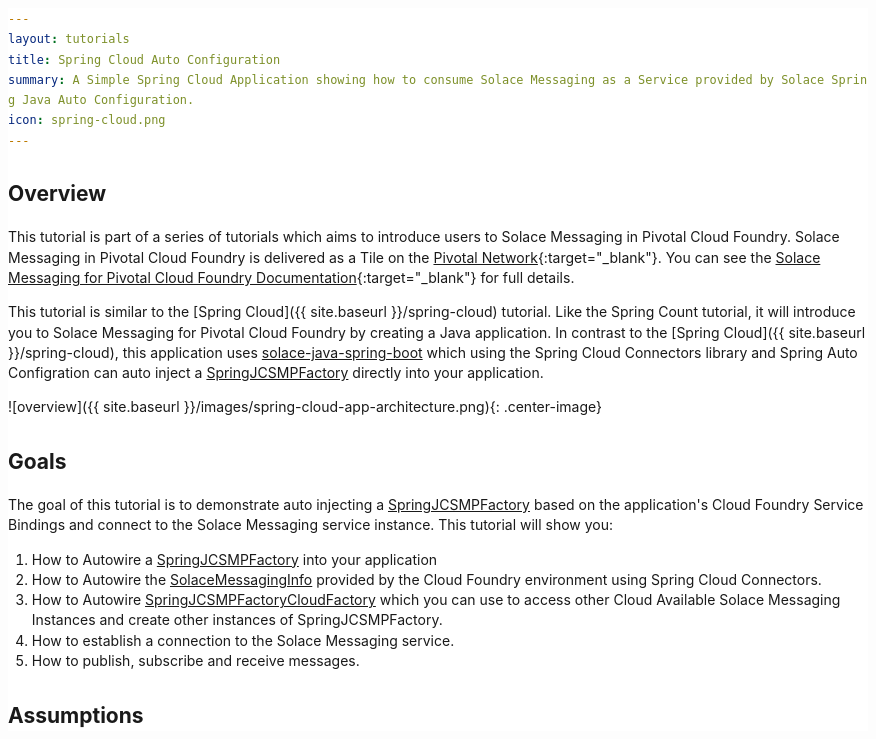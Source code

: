 ```yaml
---
layout: tutorials
title: Spring Cloud Auto Configuration
summary: A Simple Spring Cloud Application showing how to consume Solace Messaging as a Service provided by Solace Spring Java Auto Configuration.
icon: spring-cloud.png
---
```


## Overview

This tutorial is part of a series of tutorials which aims to introduce users to Solace Messaging in Pivotal Cloud Foundry. Solace Messaging in Pivotal Cloud Foundry is delivered as a Tile on the [Pivotal Network](https://network.pivotal.io/){:target="_blank"}. You can see the [Solace Messaging for Pivotal Cloud Foundry Documentation](http://docs.pivotal.io/solace-messaging/){:target="_blank"} for full details.

This tutorial is similar to the [Spring Cloud]({{ site.baseurl }}/spring-cloud) tutorial. Like the Spring Count tutorial, it will introduce you to Solace Messaging for Pivotal Cloud Foundry by creating a Java application.  In contrast to the [Spring Cloud]({{ site.baseurl }}/spring-cloud), this application uses [solace-java-spring-boot](https://github.com/SolaceLabs/solace-java-spring-boot) which using the Spring Cloud Connectors library and Spring Auto Configration can auto inject a [SpringJCSMPFactory](https://github.com/SolaceLabs/solace-java-spring-boot/blob/master/solace-java-spring-boot-autoconfigure/src/main/java/com/solacesystems/jcsmp/SpringJCSMPFactory.java) directly into your application.

![overview]({{ site.baseurl }}/images/spring-cloud-app-architecture.png){: .center-image}

## Goals

The goal of this tutorial is to demonstrate auto injecting a [SpringJCSMPFactory](https://github.com/SolaceLabs/solace-java-spring-boot/blob/master/solace-java-spring-boot-autoconfigure/src/main/java/com/solacesystems/jcsmp/SpringJCSMPFactory.java) based on  the application's Cloud Foundry Service Bindings and connect to the Solace Messaging service instance.  This tutorial will show you:

1. How to Autowire a [SpringJCSMPFactory](https://github.com/SolaceLabs/solace-java-spring-boot/blob/master/solace-java-spring-boot-autoconfigure/src/main/java/com/solacesystems/jcsmp/SpringJCSMPFactory.java) into your application
1. How to Autowire the [SolaceMessagingInfo](https://github.com/SolaceLabs/sl-spring-cloud-connectors/blob/master/src/main/java/com/solace/labs/spring/cloud/core/SolaceMessagingInfo.java) provided by the Cloud Foundry environment using Spring Cloud Connectors.
1. How to Autowire [SpringJCSMPFactoryCloudFactory](https://github.com/SolaceLabs/solace-java-spring-boot/blob/master/solace-java-spring-boot-autoconfigure/src/main/java/com/solacesystems/jcsmp/SpringJCSMPFactoryCloudFactory.java) which you can use to access other Cloud Available Solace Messaging Instances and create other instances of SpringJCSMPFactory.
1. How to establish a connection to the Solace Messaging service.
1. How to publish, subscribe and receive messages.

## Assumptions

